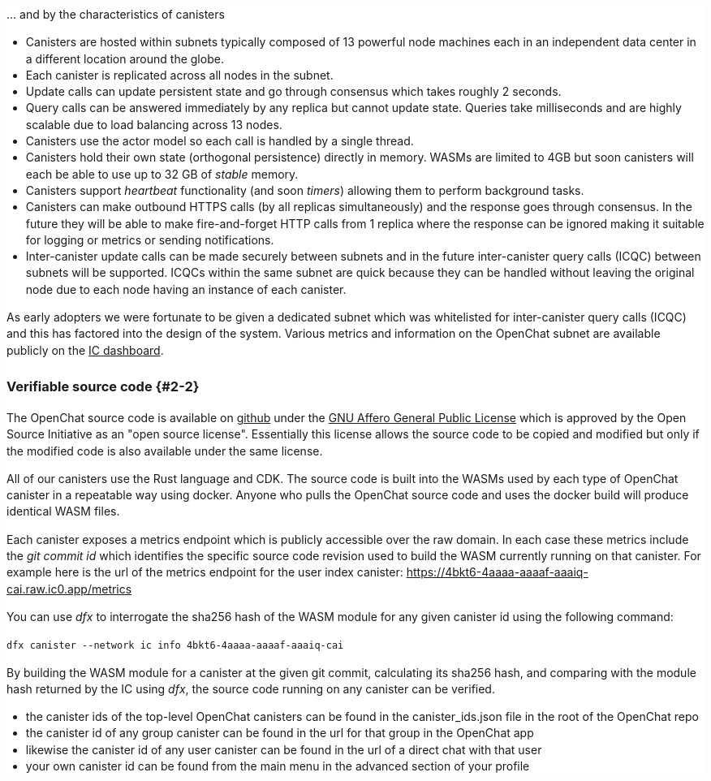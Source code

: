 … and by the characteristics of canisters

- Canisters are hosted within subnets typically composed of 13 powerful node machines each in an independent data center in a different location around the globe.
- Each canister is replicated across all nodes in the subnet.
- Update calls can update persistent state and go through consensus which takes roughly 2 seconds.
- Query calls can be answered immediately by any replica but cannot update state. Queries take milliseconds and are highly scalable due to load balancing across 13 nodes.
- Canisters use the actor model so each call is handled by a single thread.
- Canisters hold their own state (orthogonal persistence) directly in memory. WASMs are limited to 4GB but soon canisters will each be able to use up to 32 GB of _stable_ memory.
- Canisters support _heartbeat_ functionality (and soon _timers_) allowing them to perform background tasks.
- Canisters can make outbound HTTPS calls (by all replicas simultaneously) and the response goes through consensus. In the future they will be able to make fire-and-forget HTTP calls from 1 replica where the response can be ignored making it suitable for logging or metrics or sending notifications.
- Inter-canister update calls can be made securely between subnets and in the future inter-canister query calls (ICQC) between subnets will be supported. ICQCs within the same subnet are quick because they can be handled without leaving the original node due to each node having an instance of each canister.

As early adopters we were fortunate to be given a dedicated subnet which was whitelisted for inter-canister query calls (ICQC) and this has factored into the design of the system. Various metrics and information on the OpenChat subnet are available publicly on the [IC dashboard](https://dashboard.internetcomputer.org/subnet/eq6en-6jqla-fbu5s-daskr-h6hx2-376n5-iqabl-qgrng-gfqmv-n3yjr-mqe).

### Verifiable source code {#2-2}

The OpenChat source code is available on [github](https://github.com/open-chat-labs/open-chat) under the [GNU Affero General Public License](https://en.wikipedia.org/wiki/GNU_Affero_General_Public_License) which is approved by the Open Source Initiative as an "open source license". Essentially this license allows the source code to be copied and modified but only if the modified code is also available under the same license.

All of our canisters use the Rust language and CDK. The source code is built into the WASMs used by each type of OpenChat canister in a repeatable way using docker. Anyone who pulls the OpenChat source code and uses the docker build will produce identical WASM files.

Each canister exposes a metrics endpoint which is publicly accessible over the raw domain. In each case these metrics include the _git commit id_ which identifies the specific source code revision used to build the WASM currently running on that canister. For example here is the url of the metrics endpoint for the user index canister:
https://4bkt6-4aaaa-aaaaf-aaaiq-cai.raw.ic0.app/metrics

You can use _dfx_ to interrogate the sha256 hash of the WASM module for any given canister id using the following command:

    dfx canister --network ic info 4bkt6-4aaaa-aaaaf-aaaiq-cai

By building the WASM module for a canister at the given git commit, calculating its sha256 hash, and comparing with the module hash returned by the IC using _dfx_, the source code running on any canister can be verified.

- the canister ids of the top-level OpenChat canisters can be found in the canister_ids.json file in the root of the OpenChat repo
- the canister id of any group canister can be found in the url for that group in the OpenChat app
- likewise the canister id of any user canister can be found in the url of a direct chat with that user
- your own canister id can be found from the main menu in the advanced section of your profile
